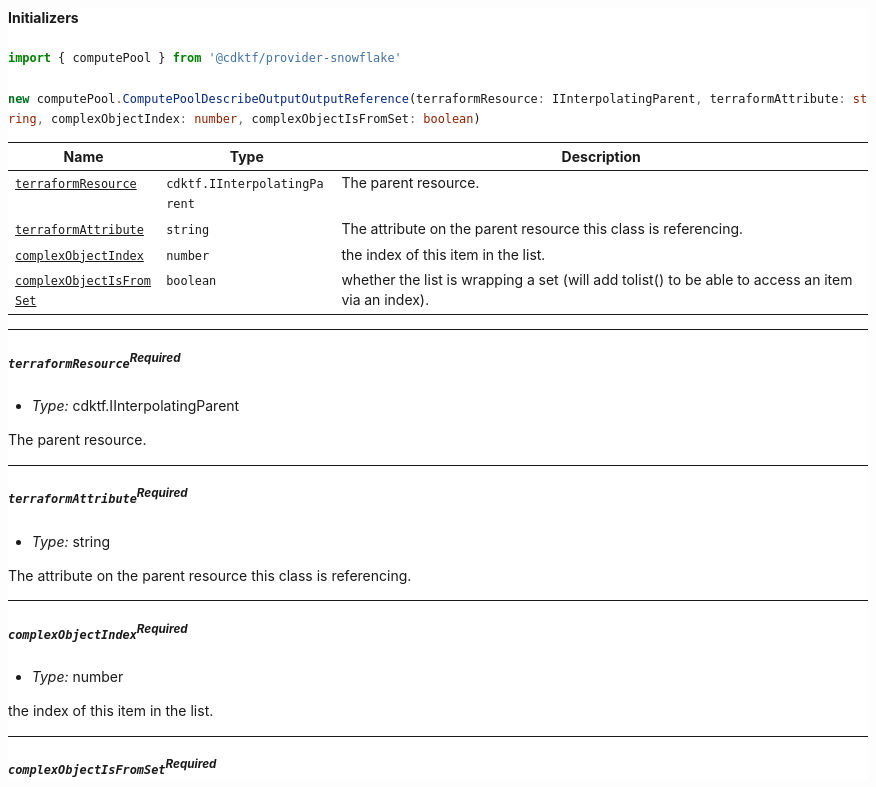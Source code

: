 #### Initializers <a name="Initializers" id="@cdktf/provider-snowflake.computePool.ComputePoolDescribeOutputOutputReference.Initializer"></a>

```typescript
import { computePool } from '@cdktf/provider-snowflake'

new computePool.ComputePoolDescribeOutputOutputReference(terraformResource: IInterpolatingParent, terraformAttribute: string, complexObjectIndex: number, complexObjectIsFromSet: boolean)
```

| **Name** | **Type** | **Description** |
| --- | --- | --- |
| <code><a href="#@cdktf/provider-snowflake.computePool.ComputePoolDescribeOutputOutputReference.Initializer.parameter.terraformResource">terraformResource</a></code> | <code>cdktf.IInterpolatingParent</code> | The parent resource. |
| <code><a href="#@cdktf/provider-snowflake.computePool.ComputePoolDescribeOutputOutputReference.Initializer.parameter.terraformAttribute">terraformAttribute</a></code> | <code>string</code> | The attribute on the parent resource this class is referencing. |
| <code><a href="#@cdktf/provider-snowflake.computePool.ComputePoolDescribeOutputOutputReference.Initializer.parameter.complexObjectIndex">complexObjectIndex</a></code> | <code>number</code> | the index of this item in the list. |
| <code><a href="#@cdktf/provider-snowflake.computePool.ComputePoolDescribeOutputOutputReference.Initializer.parameter.complexObjectIsFromSet">complexObjectIsFromSet</a></code> | <code>boolean</code> | whether the list is wrapping a set (will add tolist() to be able to access an item via an index). |

---

##### `terraformResource`<sup>Required</sup> <a name="terraformResource" id="@cdktf/provider-snowflake.computePool.ComputePoolDescribeOutputOutputReference.Initializer.parameter.terraformResource"></a>

- *Type:* cdktf.IInterpolatingParent

The parent resource.

---

##### `terraformAttribute`<sup>Required</sup> <a name="terraformAttribute" id="@cdktf/provider-snowflake.computePool.ComputePoolDescribeOutputOutputReference.Initializer.parameter.terraformAttribute"></a>

- *Type:* string

The attribute on the parent resource this class is referencing.

---

##### `complexObjectIndex`<sup>Required</sup> <a name="complexObjectIndex" id="@cdktf/provider-snowflake.computePool.ComputePoolDescribeOutputOutputReference.Initializer.parameter.complexObjectIndex"></a>

- *Type:* number

the index of this item in the list.

---

##### `complexObjectIsFromSet`<sup>Required</sup> <a name="complexObjectIsFromSet" id="@cdktf/provider-snowflake.computePool.ComputePoolDescribeOutputOutputReference.Initializer.parameter.complexObjectIsFromSet"></a>
